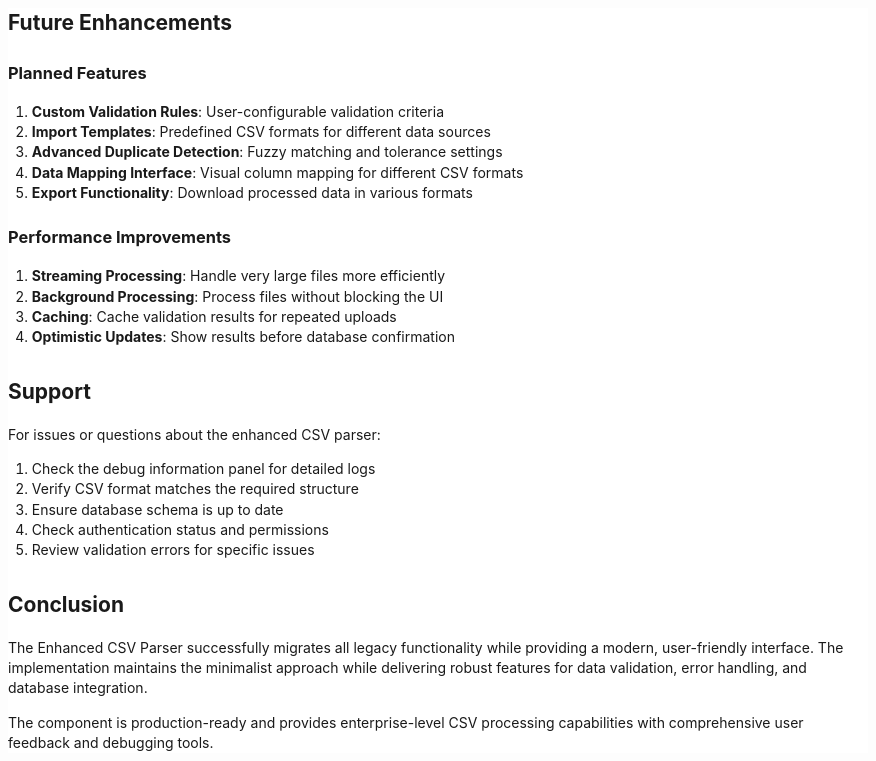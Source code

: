 ## Future Enhancements

### Planned Features
1. **Custom Validation Rules**: User-configurable validation criteria
2. **Import Templates**: Predefined CSV formats for different data sources
3. **Advanced Duplicate Detection**: Fuzzy matching and tolerance settings
4. **Data Mapping Interface**: Visual column mapping for different CSV formats
5. **Export Functionality**: Download processed data in various formats

### Performance Improvements
1. **Streaming Processing**: Handle very large files more efficiently
2. **Background Processing**: Process files without blocking the UI
3. **Caching**: Cache validation results for repeated uploads
4. **Optimistic Updates**: Show results before database confirmation

## Support

For issues or questions about the enhanced CSV parser:

1. Check the debug information panel for detailed logs
2. Verify CSV format matches the required structure
3. Ensure database schema is up to date
4. Check authentication status and permissions
5. Review validation errors for specific issues

## Conclusion

The Enhanced CSV Parser successfully migrates all legacy functionality while providing a modern, user-friendly interface. The implementation maintains the minimalist approach while delivering robust features for data validation, error handling, and database integration.

The component is production-ready and provides enterprise-level CSV processing capabilities with comprehensive user feedback and debugging tools.
